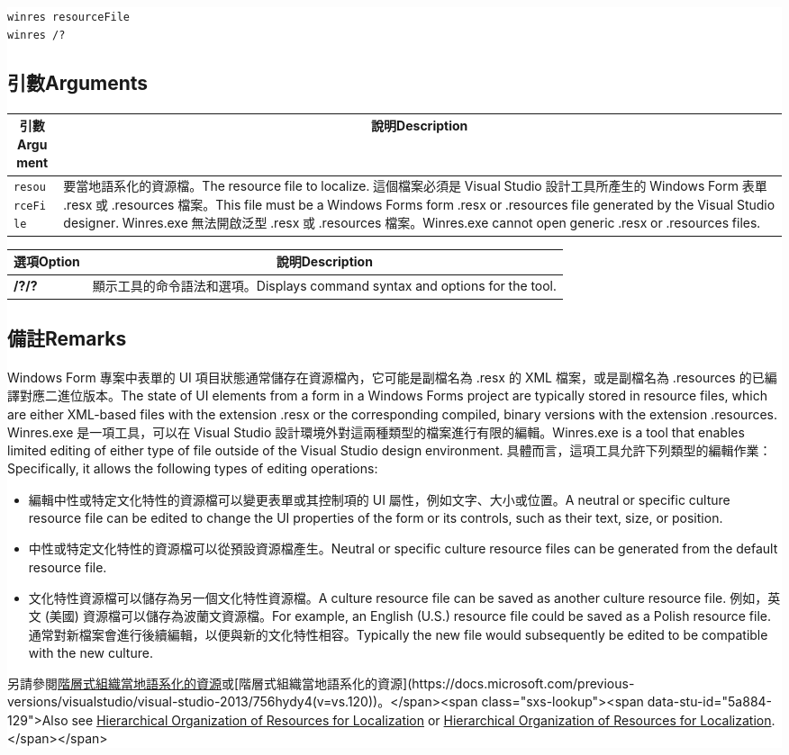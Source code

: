 ```
winres resourceFile
winres /?
```

## <a name="arguments"></a><span data-ttu-id="5a884-110">引數</span><span class="sxs-lookup"><span data-stu-id="5a884-110">Arguments</span></span>

|<span data-ttu-id="5a884-111">引數</span><span class="sxs-lookup"><span data-stu-id="5a884-111">Argument</span></span>|<span data-ttu-id="5a884-112">說明</span><span class="sxs-lookup"><span data-stu-id="5a884-112">Description</span></span>|
|--------------|-----------------|
|`resourceFile`|<span data-ttu-id="5a884-113">要當地語系化的資源檔。</span><span class="sxs-lookup"><span data-stu-id="5a884-113">The resource file to localize.</span></span> <span data-ttu-id="5a884-114">這個檔案必須是 Visual Studio 設計工具所產生的 Windows Form 表單 .resx 或 .resources 檔案。</span><span class="sxs-lookup"><span data-stu-id="5a884-114">This file must be a Windows Forms form .resx or .resources file generated by the Visual Studio designer.</span></span> <span data-ttu-id="5a884-115">Winres.exe 無法開啟泛型 .resx 或 .resources 檔案。</span><span class="sxs-lookup"><span data-stu-id="5a884-115">Winres.exe cannot open generic .resx or .resources files.</span></span>|

|<span data-ttu-id="5a884-116">選項</span><span class="sxs-lookup"><span data-stu-id="5a884-116">Option</span></span>|<span data-ttu-id="5a884-117">說明</span><span class="sxs-lookup"><span data-stu-id="5a884-117">Description</span></span>|
|------------|-----------------|
|<span data-ttu-id="5a884-118">**/?**</span><span class="sxs-lookup"><span data-stu-id="5a884-118">**/?**</span></span>|<span data-ttu-id="5a884-119">顯示工具的命令語法和選項。</span><span class="sxs-lookup"><span data-stu-id="5a884-119">Displays command syntax and options for the tool.</span></span>|

## <a name="remarks"></a><span data-ttu-id="5a884-120">備註</span><span class="sxs-lookup"><span data-stu-id="5a884-120">Remarks</span></span>

<span data-ttu-id="5a884-121">Windows Form 專案中表單的 UI 項目狀態通常儲存在資源檔內，它可能是副檔名為 .resx 的 XML 檔案，或是副檔名為 .resources 的已編譯對應二進位版本。</span><span class="sxs-lookup"><span data-stu-id="5a884-121">The state of UI elements from a form in a Windows Forms project are typically stored in resource files, which are either XML-based files with the extension .resx or the corresponding compiled, binary versions with the extension .resources.</span></span> <span data-ttu-id="5a884-122">Winres.exe 是一項工具，可以在 Visual Studio 設計環境外對這兩種類型的檔案進行有限的編輯。</span><span class="sxs-lookup"><span data-stu-id="5a884-122">Winres.exe is a tool that enables limited editing of either type of file outside of the Visual Studio design environment.</span></span> <span data-ttu-id="5a884-123">具體而言，這項工具允許下列類型的編輯作業：</span><span class="sxs-lookup"><span data-stu-id="5a884-123">Specifically, it allows the following types of editing operations:</span></span>

- <span data-ttu-id="5a884-124">編輯中性或特定文化特性的資源檔可以變更表單或其控制項的 UI 屬性，例如文字、大小或位置。</span><span class="sxs-lookup"><span data-stu-id="5a884-124">A neutral or specific culture resource file can be edited to change the UI properties of the form or its controls, such as their text, size, or position.</span></span>

- <span data-ttu-id="5a884-125">中性或特定文化特性的資源檔可以從預設資源檔產生。</span><span class="sxs-lookup"><span data-stu-id="5a884-125">Neutral or specific culture resource files can be generated from the default resource file.</span></span>

- <span data-ttu-id="5a884-126">文化特性資源檔可以儲存為另一個文化特性資源檔。</span><span class="sxs-lookup"><span data-stu-id="5a884-126">A culture resource file can be saved as another culture resource file.</span></span> <span data-ttu-id="5a884-127">例如，英文 (美國) 資源檔可以儲存為波蘭文資源檔。</span><span class="sxs-lookup"><span data-stu-id="5a884-127">For example, an English (U.S.) resource file could be saved as a Polish resource file.</span></span> <span data-ttu-id="5a884-128">通常對新檔案會進行後續編輯，以便與新的文化特性相容。</span><span class="sxs-lookup"><span data-stu-id="5a884-128">Typically the new file would subsequently be edited to be compatible with the new culture.</span></span>

<span data-ttu-id="5a884-129">另請參閱[階層式組織當地語系化的資源](https://docs.microsoft.com/previous-versions/visualstudio/visual-studio-2012/756hydy4(v=vs.110))或[階層式組織當地語系化的資源](https://docs.microsoft.com/previous-versions/visualstudio/visual-studio-2013/756hydy4(v=vs.120))。</span><span class="sxs-lookup"><span data-stu-id="5a884-129">Also see [Hierarchical Organization of Resources for Localization](https://docs.microsoft.com/previous-versions/visualstudio/visual-studio-2012/756hydy4(v=vs.110)) or [Hierarchical Organization of Resources for Localization](https://docs.microsoft.com/previous-versions/visualstudio/visual-studio-2013/756hydy4(v=vs.120)).</span></span>
